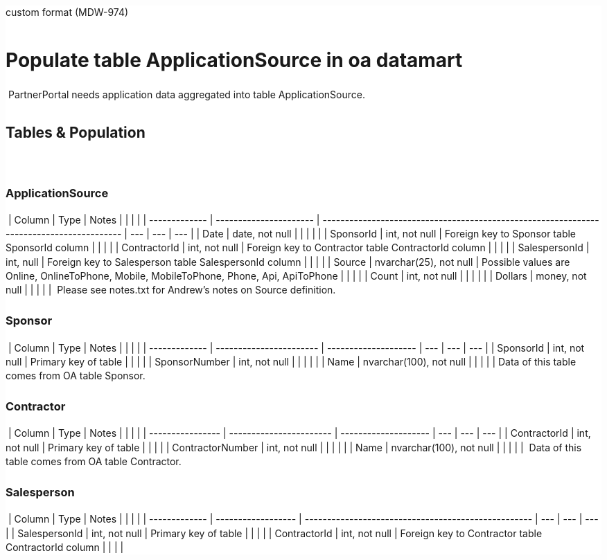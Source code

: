 custom format (MDW-974)

# Populate table ApplicationSource in oa datamart
​
PartnerPortal needs application data aggregated into table ApplicationSource.
​
## Tables & Population
​
### ApplicationSource
​
| Column        | Type                   | Notes                                                                                    |     |     |     |
| ------------- | ---------------------- | ---------------------------------------------------------------------------------------- | --- | --- | --- |
| Date          | date, not null         |                                                                                          |     |     |     |
| SponsorId     | int, not null          | Foreign key to Sponsor table SponsorId column                                            |     |     |     |
| ContractorId  | int, not null          | Foreign key to Contractor table ContractorId column                                      |     |     |     |
| SalespersonId | int, null              | Foreign key to Salesperson table SalespersonId column                                    |     |     |     |
| Source        | nvarchar(25), not null | Possible values are Online, OnlineToPhone, Mobile, MobileToPhone, Phone, Api, ApiToPhone |     |     |     |
| Count         | int, not null          |                                                                                          |     |     |     |
| Dollars       | money, not null        |                                                                                          |     |     |     |
​
Please see notes.txt for Andrew’s notes on Source definition.
​
### Sponsor
​
| Column        | Type                    | Notes                |     |     |     |
| ------------- | ----------------------- | -------------------- | --- | --- | --- |
| SponsorId     | int, not null           | Primary key of table |     |     |     |
| SponsorNumber | int, not null           |                      |     |     |     |
| Name          | nvarchar(100), not null |                      |     |     |     |
​
Data of this table comes from OA table Sponsor.
​
### Contractor
​
| Column           | Type                    | Notes                |     |     |     |
| ---------------- | ----------------------- | -------------------- | --- | --- | --- |
| ContractorId     | int, not null           | Primary key of table |     |     |     |
| ContractorNumber | int, not null           |                      |     |     |     |
| Name             | nvarchar(100), not null |                      |     |     |     |
​
Data of this table comes from OA table Contractor.
​
### Salesperson
​
| Column        | Type               | Notes                                               |     |     |     |
| ------------- | ------------------ | --------------------------------------------------- | --- | --- | --- |
| SalespersonId | int, not null      | Primary key of table                                |     |     |     |
| ContractorId  | int, not null      | Foreign key to Contractor table ContractorId column |     |     |     |